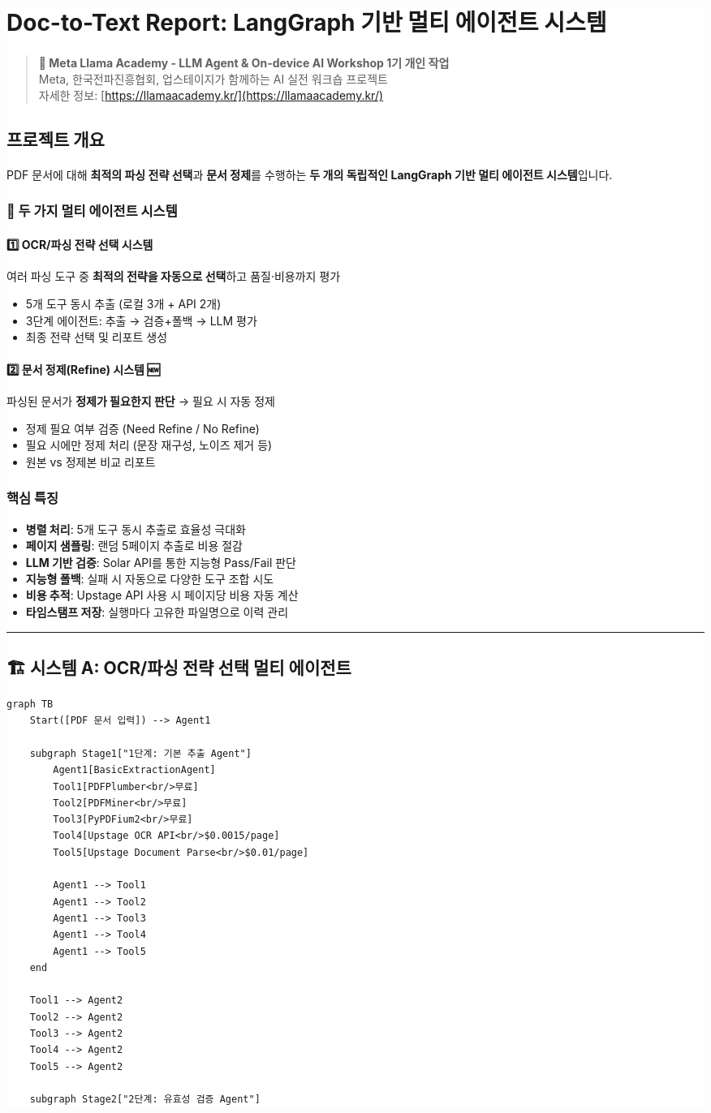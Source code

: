 # Doc-to-Text Report: LangGraph 기반 멀티 에이전트 시스템

> **🦙 Meta Llama Academy - LLM Agent & On-device AI Workshop 1기 개인 작업**  
> Meta, 한국전파진흥협회, 업스테이지가 함께하는 AI 실전 워크숍 프로젝트  
> 자세한 정보: [https://llamaacademy.kr/](https://llamaacademy.kr/)

## 프로젝트 개요

PDF 문서에 대해 **최적의 파싱 전략 선택**과 **문서 정제**를 수행하는 **두 개의 독립적인 LangGraph 기반 멀티 에이전트 시스템**입니다.

### 🎯 두 가지 멀티 에이전트 시스템

#### 1️⃣ **OCR/파싱 전략 선택 시스템**
여러 파싱 도구 중 **최적의 전략을 자동으로 선택**하고 품질·비용까지 평가
- 5개 도구 동시 추출 (로컬 3개 + API 2개)
- 3단계 에이전트: 추출 → 검증+폴백 → LLM 평가
- 최종 전략 선택 및 리포트 생성

#### 2️⃣ **문서 정제(Refine) 시스템** 🆕
파싱된 문서가 **정제가 필요한지 판단** → 필요 시 자동 정제
- 정제 필요 여부 검증 (Need Refine / No Refine)
- 필요 시에만 정제 처리 (문장 재구성, 노이즈 제거 등)
- 원본 vs 정제본 비교 리포트

### 핵심 특징
- **병렬 처리**: 5개 도구 동시 추출로 효율성 극대화
- **페이지 샘플링**: 랜덤 5페이지 추출로 비용 절감
- **LLM 기반 검증**: Solar API를 통한 지능형 Pass/Fail 판단
- **지능형 폴백**: 실패 시 자동으로 다양한 도구 조합 시도
- **비용 추적**: Upstage API 사용 시 페이지당 비용 자동 계산
- **타임스탬프 저장**: 실행마다 고유한 파일명으로 이력 관리

---

## 🏗️ 시스템 A: OCR/파싱 전략 선택 멀티 에이전트

```mermaid
graph TB
    Start([PDF 문서 입력]) --> Agent1
    
    subgraph Stage1["1단계: 기본 추출 Agent"]
        Agent1[BasicExtractionAgent]
        Tool1[PDFPlumber<br/>무료]
        Tool2[PDFMiner<br/>무료]
        Tool3[PyPDFium2<br/>무료]
        Tool4[Upstage OCR API<br/>$0.0015/page]
        Tool5[Upstage Document Parse<br/>$0.01/page]
        
        Agent1 --> Tool1
        Agent1 --> Tool2
        Agent1 --> Tool3
        Agent1 --> Tool4
        Agent1 --> Tool5
    end
    
    Tool1 --> Agent2
    Tool2 --> Agent2
    Tool3 --> Agent2
    Tool4 --> Agent2
    Tool5 --> Agent2
    
    subgraph Stage2["2단계: 유효성 검증 Agent"]
```